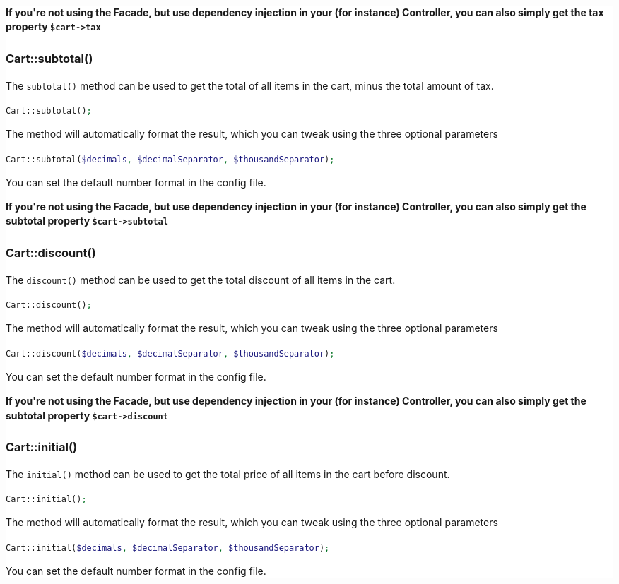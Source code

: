 **If you're not using the Facade, but use dependency injection in your (for instance) Controller, you can also simply get the tax property `$cart->tax`**

### Cart::subtotal()

The `subtotal()` method can be used to get the total of all items in the cart, minus the total amount of tax. 

```php
Cart::subtotal();
```

The method will automatically format the result, which you can tweak using the three optional parameters

```php
Cart::subtotal($decimals, $decimalSeparator, $thousandSeparator);
```

You can set the default number format in the config file.

**If you're not using the Facade, but use dependency injection in your (for instance) Controller, you can also simply get the subtotal property `$cart->subtotal`**

### Cart::discount()

The `discount()` method can be used to get the total discount of all items in the cart. 

```php
Cart::discount();
```

The method will automatically format the result, which you can tweak using the three optional parameters

```php
Cart::discount($decimals, $decimalSeparator, $thousandSeparator);
```

You can set the default number format in the config file.

**If you're not using the Facade, but use dependency injection in your (for instance) Controller, you can also simply get the subtotal property `$cart->discount`**

### Cart::initial()

The `initial()` method can be used to get the total price of all items in the cart before discount. 

```php
Cart::initial();
```

The method will automatically format the result, which you can tweak using the three optional parameters

```php
Cart::initial($decimals, $decimalSeparator, $thousandSeparator);
```

You can set the default number format in the config file.

